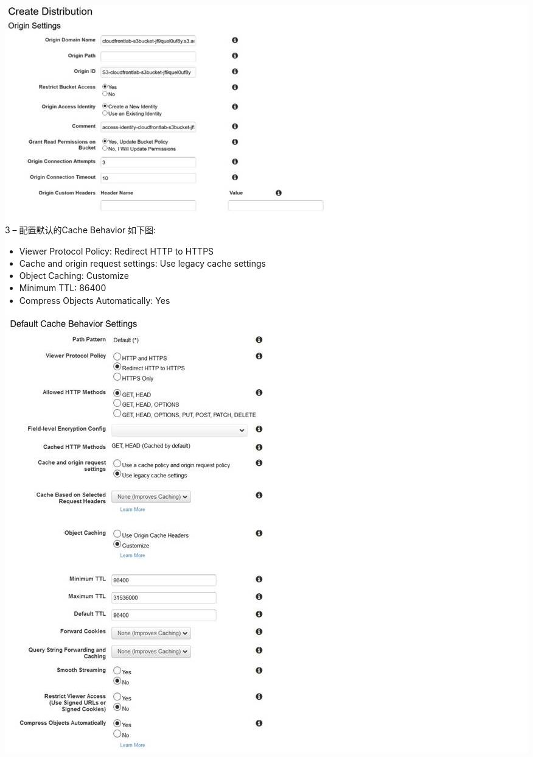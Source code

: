 ![image](/images/lab01/image012.jpg)

3 – 配置默认的Cache Behavior 如下图:

- Viewer Protocol Policy: Redirect HTTP to HTTPS
- Cache and origin request settings: Use legacy cache settings
- Object Caching: Customize
- Minimum TTL: 86400
- Compress Objects Automatically: Yes

![image](/images/lab01/image013.jpg)
